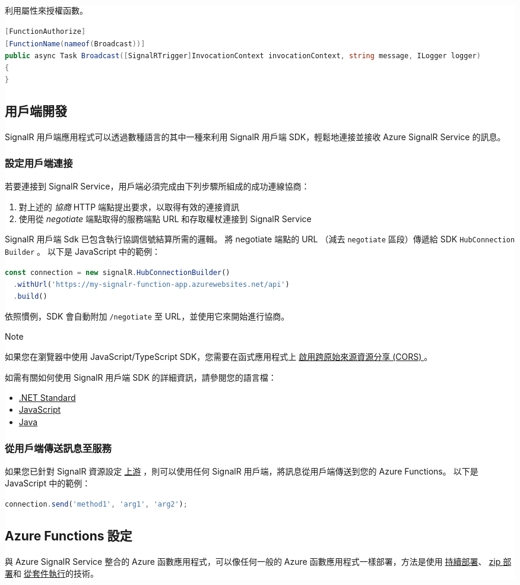 利用屬性來授權函數。

```cs
[FunctionAuthorize]
[FunctionName(nameof(Broadcast))]
public async Task Broadcast([SignalRTrigger]InvocationContext invocationContext, string message, ILogger logger)
{
}
```

## <a name="client-development"></a>用戶端開發

SignalR 用戶端應用程式可以透過數種語言的其中一種來利用 SignalR 用戶端 SDK，輕鬆地連接並接收 Azure SignalR Service 的訊息。

### <a name="configuring-a-client-connection"></a>設定用戶端連接

若要連接到 SignalR Service，用戶端必須完成由下列步驟所組成的成功連線協商：

1. 對上述的 *協商* HTTP 端點提出要求，以取得有效的連接資訊
1. 使用從 *negotiate* 端點取得的服務端點 URL 和存取權杖連接到 SignalR Service

SignalR 用戶端 Sdk 已包含執行協調信號結算所需的邏輯。 將 negotiate 端點的 URL （減去 `negotiate` 區段）傳遞給 SDK `HubConnectionBuilder` 。 以下是 JavaScript 中的範例：

```javascript
const connection = new signalR.HubConnectionBuilder()
  .withUrl('https://my-signalr-function-app.azurewebsites.net/api')
  .build()
```

依照慣例，SDK 會自動附加 `/negotiate` 至 URL，並使用它來開始進行協商。

> [!NOTE]
> 如果您在瀏覽器中使用 JavaScript/TypeScript SDK，您需要在函式應用程式上 [啟用跨原始來源資源分享 (CORS) ](#enabling-cors) 。

如需有關如何使用 SignalR 用戶端 SDK 的詳細資訊，請參閱您的語言檔：

* [.NET Standard](/aspnet/core/signalr/dotnet-client)
* [JavaScript](/aspnet/core/signalr/javascript-client)
* [Java](/aspnet/core/signalr/java-client)

### <a name="sending-messages-from-a-client-to-the-service"></a>從用戶端傳送訊息至服務

如果您已針對 SignalR 資源設定 [上游](concept-upstream.md) ，則可以使用任何 SignalR 用戶端，將訊息從用戶端傳送到您的 Azure Functions。 以下是 JavaScript 中的範例：

```javascript
connection.send('method1', 'arg1', 'arg2');
```

## <a name="azure-functions-configuration"></a>Azure Functions 設定

與 Azure SignalR Service 整合的 Azure 函數應用程式，可以像任何一般的 Azure 函數應用程式一樣部署，方法是使用 [持續部署](../azure-functions/functions-continuous-deployment.md)、 [zip 部署](../azure-functions/deployment-zip-push.md)和 [從套件執行](../azure-functions/run-functions-from-deployment-package.md)的技術。
